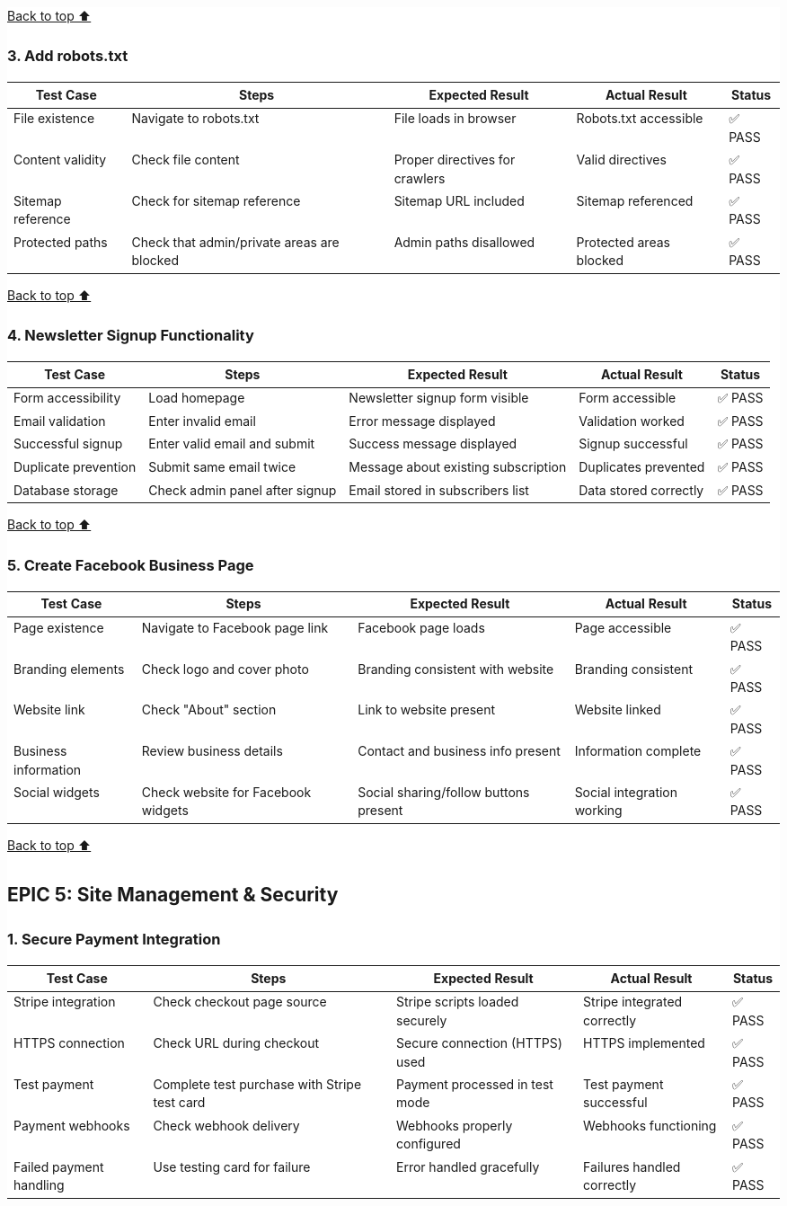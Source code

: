 [Back to top ⬆](#table-of-contents)

### 3. Add robots.txt

| **Test Case** | **Steps** | **Expected Result** | **Actual Result** | **Status** |
|---------------|-----------|---------------------|-------------------|------------|
| File existence | Navigate to robots.txt | File loads in browser | Robots.txt accessible | ✅ PASS |
| Content validity | Check file content | Proper directives for crawlers | Valid directives | ✅ PASS |
| Sitemap reference | Check for sitemap reference | Sitemap URL included | Sitemap referenced | ✅ PASS |
| Protected paths | Check that admin/private areas are blocked | Admin paths disallowed | Protected areas blocked | ✅ PASS |

[Back to top ⬆](#table-of-contents)

### 4. Newsletter Signup Functionality

| **Test Case** | **Steps** | **Expected Result** | **Actual Result** | **Status** |
|---------------|-----------|---------------------|-------------------|------------|
| Form accessibility | Load homepage | Newsletter signup form visible | Form accessible | ✅ PASS |
| Email validation | Enter invalid email | Error message displayed | Validation worked | ✅ PASS |
| Successful signup | Enter valid email and submit | Success message displayed | Signup successful | ✅ PASS |
| Duplicate prevention | Submit same email twice | Message about existing subscription | Duplicates prevented | ✅ PASS |
| Database storage | Check admin panel after signup | Email stored in subscribers list | Data stored correctly | ✅ PASS |

[Back to top ⬆](#table-of-contents)

### 5. Create Facebook Business Page

| **Test Case** | **Steps** | **Expected Result** | **Actual Result** | **Status** |
|---------------|-----------|---------------------|-------------------|------------|
| Page existence | Navigate to Facebook page link | Facebook page loads | Page accessible | ✅ PASS |
| Branding elements | Check logo and cover photo | Branding consistent with website | Branding consistent | ✅ PASS |
| Website link | Check "About" section | Link to website present | Website linked | ✅ PASS |
| Business information | Review business details | Contact and business info present | Information complete | ✅ PASS |
| Social widgets | Check website for Facebook widgets | Social sharing/follow buttons present | Social integration working | ✅ PASS |

[Back to top ⬆](#table-of-contents)

## EPIC 5: Site Management & Security

### 1. Secure Payment Integration

| **Test Case** | **Steps** | **Expected Result** | **Actual Result** | **Status** |
|---------------|-----------|---------------------|-------------------|------------|
| Stripe integration | Check checkout page source | Stripe scripts loaded securely | Stripe integrated correctly | ✅ PASS |
| HTTPS connection | Check URL during checkout | Secure connection (HTTPS) used | HTTPS implemented | ✅ PASS |
| Test payment | Complete test purchase with Stripe test card | Payment processed in test mode | Test payment successful | ✅ PASS |
| Payment webhooks | Check webhook delivery | Webhooks properly configured | Webhooks functioning | ✅ PASS |
| Failed payment handling | Use testing card for failure | Error handled gracefully | Failures handled correctly | ✅ PASS |
